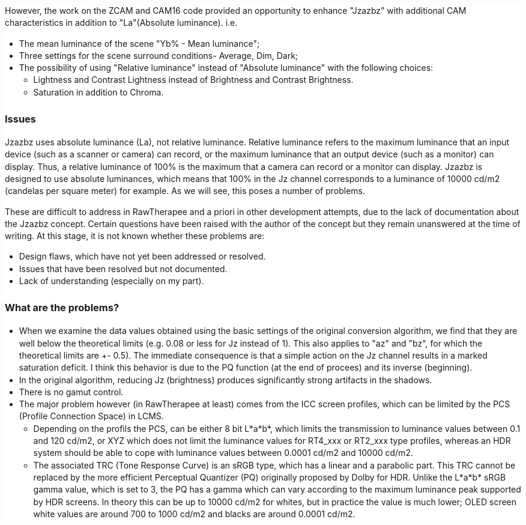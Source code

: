 However, the work on the ZCAM and CAM16 code provided an opportunity to
enhance "Jzazbz” with additional CAM characteristics in addition to
"La"(Absolute luminance). i.e.

- The mean luminance of the scene "Yb% - Mean luminance";
- Three settings for the scene surround conditions- Average, Dim, Dark;
- The possibility of using "Relative luminance" instead of "Absolute
  luminance" with the following choices:
  - Lightness and Contrast Lightness instead of Brightness and Contrast
    Brightness.
  - Saturation in addition to Chroma.

### Issues

Jzazbz uses absolute luminance (La), not relative luminance. Relative
luminance refers to the maximum luminance that an input device (such as
a scanner or camera) can record, or the maximum luminance that an output
device (such as a monitor) can display. Thus, a relative luminance of
100% is the maximum that a camera can record or a monitor can display.
Jzazbz is designed to use absolute luminances, which means that 100% in
the Jz channel corresponds to a luminance of 10000 cd/m2 (candelas per
square meter) for example. As we will see, this poses a number of
problems.

These are difficult to address in RawTherapee and a priori in other
development attempts, due to the lack of documentation about the Jzazbz
concept. Certain questions have been raised with the author of the
concept but they remain unanswered at the time of writing. At this
stage, it is not known whether these problems are:

- Design flaws, which have not yet been addressed or resolved.
- Issues that have been resolved but not documented.
- Lack of understanding (especially on my part).

### What are the problems?

- When we examine the data values obtained using the basic settings of
  the original conversion algorithm, we find that they are well below
  the theoretical limits (e.g. 0.08 or less for Jz instead of 1). This
  also applies to "az" and "bz", for which the theoretical limits are +-
  0.5). The immediate consequence is that a simple action on the Jz
  channel results in a marked saturation deficit. I think this behavior
  is due to the PQ function (at the end of procees) and its inverse
  (beginning).
- In the original algorithm, reducing Jz (brightness) produces
  significantly strong artifacts in the shadows.
- There is no gamut control.
- The major problem however (in RawTherapee at least) comes from the ICC
  screen profiles, which can be limited by the PCS (Profile Connection
  Space) in LCMS.
  - Depending on the profils the PCS, can be either 8 bit L\*a\*b\*,
    which limits the transmission to luminance values between 0.1 and
    120 cd/m2, or XYZ which does not limit the luminance values for
    RT4_xxx or RT2_xxx type profiles, whereas an HDR system should be
    able to cope with luminance values between 0.0001 cd/m2 and 10000
    cd/m2.
  - The associated TRC (Tone Response Curve) is an sRGB type, which has
    a linear and a parabolic part. This TRC cannot be replaced by the
    more efficient Perceptual Quantizer (PQ) originally proposed by
    Dolby for HDR. Unlike the L\*a\*b\* sRGB gamma value, which is set
    to 3, the PQ has a gamma which can vary according to the maximum
    luminance peak supported by HDR screens. In theory this can be up to
    10000 cd/m2 for whites, but in practice the value is much lower;
    OLED screen white values are around 700 to 1000 cd/m2 and blacks are
    around 0.0001 cd/m2.